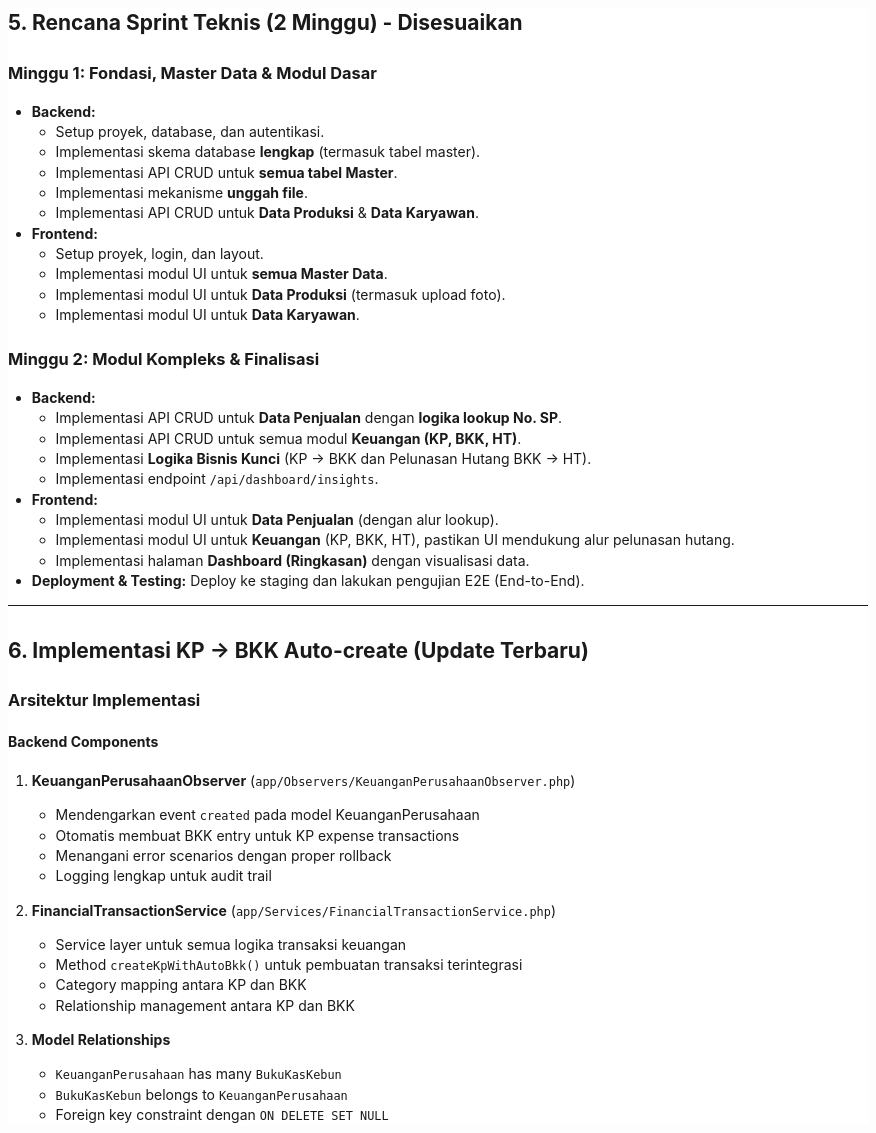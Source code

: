 
## 5. Rencana Sprint Teknis (2 Minggu) - Disesuaikan

### **Minggu 1: Fondasi, Master Data & Modul Dasar**
* **Backend:**
    * Setup proyek, database, dan autentikasi.
    * Implementasi skema database **lengkap** (termasuk tabel master).
    * Implementasi API CRUD untuk **semua tabel Master**.
    * Implementasi mekanisme **unggah file**.
    * Implementasi API CRUD untuk **Data Produksi** & **Data Karyawan**.
* **Frontend:**
    * Setup proyek, login, dan layout.
    * Implementasi modul UI untuk **semua Master Data**.
    * Implementasi modul UI untuk **Data Produksi** (termasuk upload foto).
    * Implementasi modul UI untuk **Data Karyawan**.

### **Minggu 2: Modul Kompleks & Finalisasi**
* **Backend:**
    * Implementasi API CRUD untuk **Data Penjualan** dengan **logika lookup No. SP**.
    * Implementasi API CRUD untuk semua modul **Keuangan (KP, BKK, HT)**.
    * Implementasi **Logika Bisnis Kunci** (KP -> BKK dan Pelunasan Hutang BKK -> HT).
    * Implementasi endpoint `/api/dashboard/insights`.
* **Frontend:**
    * Implementasi modul UI untuk **Data Penjualan** (dengan alur lookup).
    * Implementasi modul UI untuk **Keuangan** (KP, BKK, HT), pastikan UI mendukung alur pelunasan hutang.
    * Implementasi halaman **Dashboard (Ringkasan)** dengan visualisasi data.
* **Deployment & Testing:** Deploy ke staging dan lakukan pengujian E2E (End-to-End).

---

## 6. Implementasi KP → BKK Auto-create (Update Terbaru)

### **Arsitektur Implementasi**

#### **Backend Components**
1. **KeuanganPerusahaanObserver** (`app/Observers/KeuanganPerusahaanObserver.php`)
   - Mendengarkan event `created` pada model KeuanganPerusahaan
   - Otomatis membuat BKK entry untuk KP expense transactions
   - Menangani error scenarios dengan proper rollback
   - Logging lengkap untuk audit trail

2. **FinancialTransactionService** (`app/Services/FinancialTransactionService.php`)
   - Service layer untuk semua logika transaksi keuangan
   - Method `createKpWithAutoBkk()` untuk pembuatan transaksi terintegrasi
   - Category mapping antara KP dan BKK
   - Relationship management antara KP dan BKK

3. **Model Relationships**
   - `KeuanganPerusahaan` has many `BukuKasKebun`
   - `BukuKasKebun` belongs to `KeuanganPerusahaan`
   - Foreign key constraint dengan `ON DELETE SET NULL`
